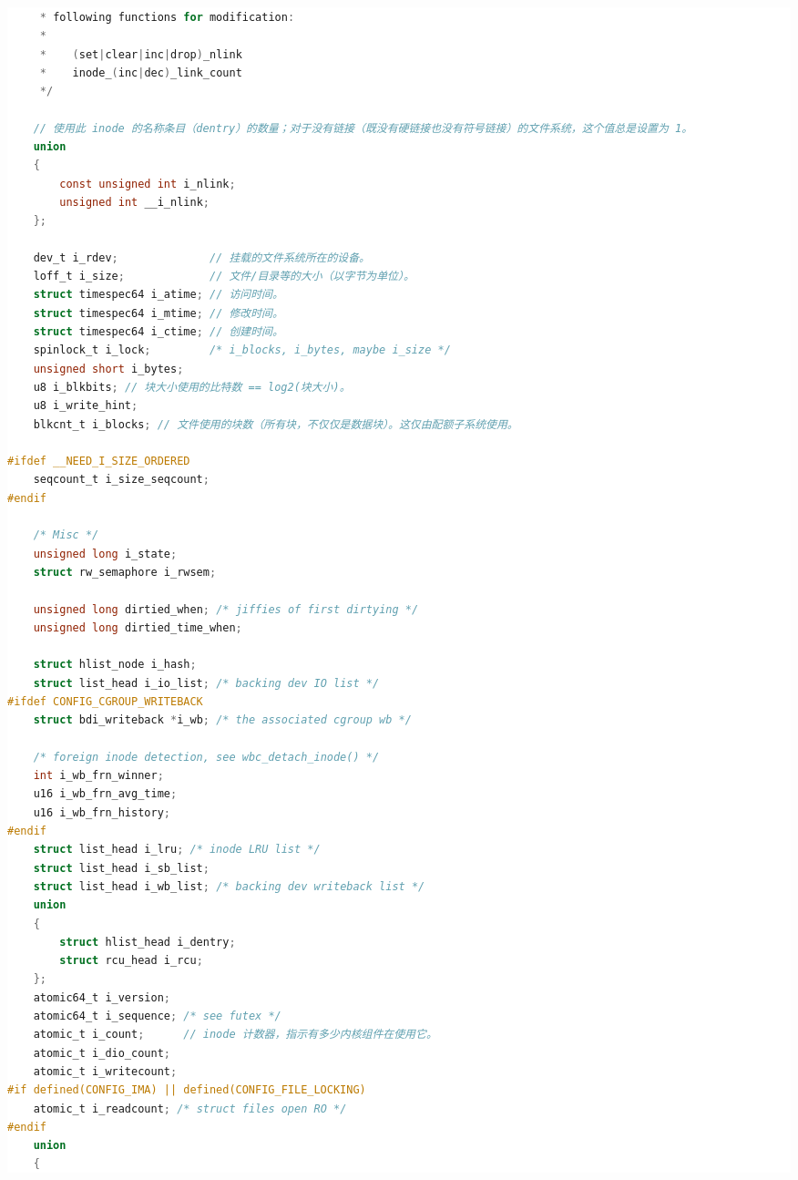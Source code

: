 ```c
     * following functions for modification:
     *
     *    (set|clear|inc|drop)_nlink
     *    inode_(inc|dec)_link_count
     */

    // 使用此 inode 的名称条目（dentry）的数量；对于没有链接（既没有硬链接也没有符号链接）的文件系统，这个值总是设置为 1。
    union
    {
        const unsigned int i_nlink;
        unsigned int __i_nlink;
    };

    dev_t i_rdev;              // 挂载的文件系统所在的设备。
    loff_t i_size;             // 文件/目录等的大小（以字节为单位）。
    struct timespec64 i_atime; // 访问时间。
    struct timespec64 i_mtime; // 修改时间。
    struct timespec64 i_ctime; // 创建时间。
    spinlock_t i_lock;         /* i_blocks, i_bytes, maybe i_size */
    unsigned short i_bytes;
    u8 i_blkbits; // 块大小使用的比特数 == log2(块大小)。
    u8 i_write_hint;
    blkcnt_t i_blocks; // 文件使用的块数（所有块，不仅仅是数据块）。这仅由配额子系统使用。

#ifdef __NEED_I_SIZE_ORDERED
    seqcount_t i_size_seqcount;
#endif

    /* Misc */
    unsigned long i_state;
    struct rw_semaphore i_rwsem;

    unsigned long dirtied_when; /* jiffies of first dirtying */
    unsigned long dirtied_time_when;

    struct hlist_node i_hash;
    struct list_head i_io_list; /* backing dev IO list */
#ifdef CONFIG_CGROUP_WRITEBACK
    struct bdi_writeback *i_wb; /* the associated cgroup wb */

    /* foreign inode detection, see wbc_detach_inode() */
    int i_wb_frn_winner;
    u16 i_wb_frn_avg_time;
    u16 i_wb_frn_history;
#endif
    struct list_head i_lru; /* inode LRU list */
    struct list_head i_sb_list;
    struct list_head i_wb_list; /* backing dev writeback list */
    union
    {
        struct hlist_head i_dentry;
        struct rcu_head i_rcu;
    };
    atomic64_t i_version;
    atomic64_t i_sequence; /* see futex */
    atomic_t i_count;      // inode 计数器，指示有多少内核组件在使用它。
    atomic_t i_dio_count;
    atomic_t i_writecount;
#if defined(CONFIG_IMA) || defined(CONFIG_FILE_LOCKING)
    atomic_t i_readcount; /* struct files open RO */
#endif
    union
    {
```